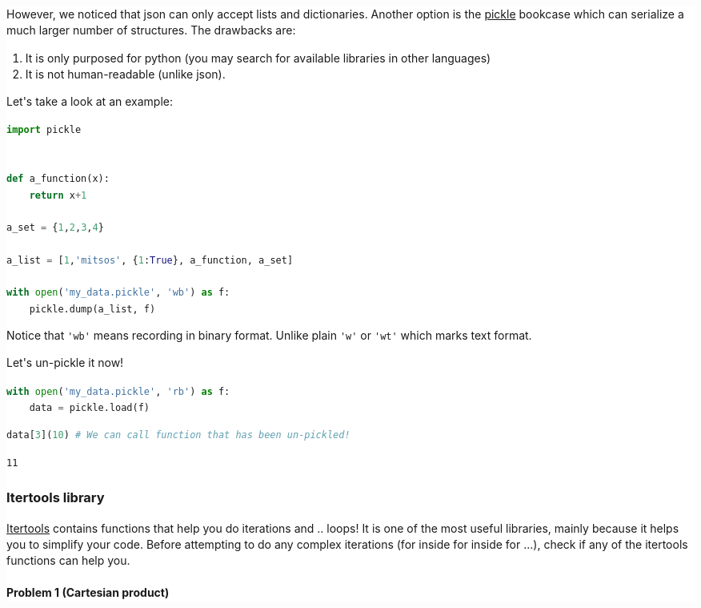 However, we noticed that json can only accept lists and dictionaries. Another option is the [pickle](https://docs.python.org/3/library/pickle.html) bookcase which can serialize a much larger number of structures. The drawbacks are:
1.  It is only purposed for python (you may search for available libraries in other languages)
1.  It is not human-readable (unlike json).

 Let's take a look at an example:



```python
import pickle


def a_function(x):
    return x+1

a_set = {1,2,3,4}

a_list = [1,'mitsos', {1:True}, a_function, a_set]

with open('my_data.pickle', 'wb') as f:
    pickle.dump(a_list, f)


```


Notice that `'wb'` means recording in binary format. Unlike plain `'w'` or `'wt'` which marks text format.

 Let's un-pickle it now!



```python
with open('my_data.pickle', 'rb') as f:
    data = pickle.load(f)
```


```python
data[3](10) # We can call function that has been un-pickled!
```




    11




### Itertools library

 [Itertools](https://docs.python.org/3/library/itertools.html) contains functions that help you do iterations and .. loops! It is one of the most useful libraries, mainly because it helps you to simplify your code. Before attempting to do any complex iterations (for inside for inside for ...), check if any of the itertools functions can help you.

####  Problem 1 (Cartesian product)
